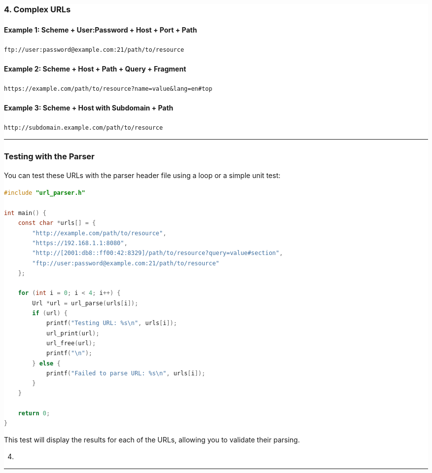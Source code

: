 
### **4. Complex URLs**
#### Example 1: Scheme + User:Password + Host + Port + Path
```
ftp://user:password@example.com:21/path/to/resource
```

#### Example 2: Scheme + Host + Path + Query + Fragment
```
https://example.com/path/to/resource?name=value&lang=en#top
```

#### Example 3: Scheme + Host with Subdomain + Path
```
http://subdomain.example.com/path/to/resource
```

---

### **Testing with the Parser**
You can test these URLs with the parser header file using a loop or a simple unit test:

```c
#include "url_parser.h"

int main() {
    const char *urls[] = {
        "http://example.com/path/to/resource",
        "https://192.168.1.1:8080",
        "http://[2001:db8::ff00:42:8329]/path/to/resource?query=value#section",
        "ftp://user:password@example.com:21/path/to/resource"
    };

    for (int i = 0; i < 4; i++) {
        Url *url = url_parse(urls[i]);
        if (url) {
            printf("Testing URL: %s\n", urls[i]);
            url_print(url);
            url_free(url);
            printf("\n");
        } else {
            printf("Failed to parse URL: %s\n", urls[i]);
        }
    }

    return 0;
}
```

This test will display the results for each of the URLs, allowing you to validate their parsing.

4. 

---
